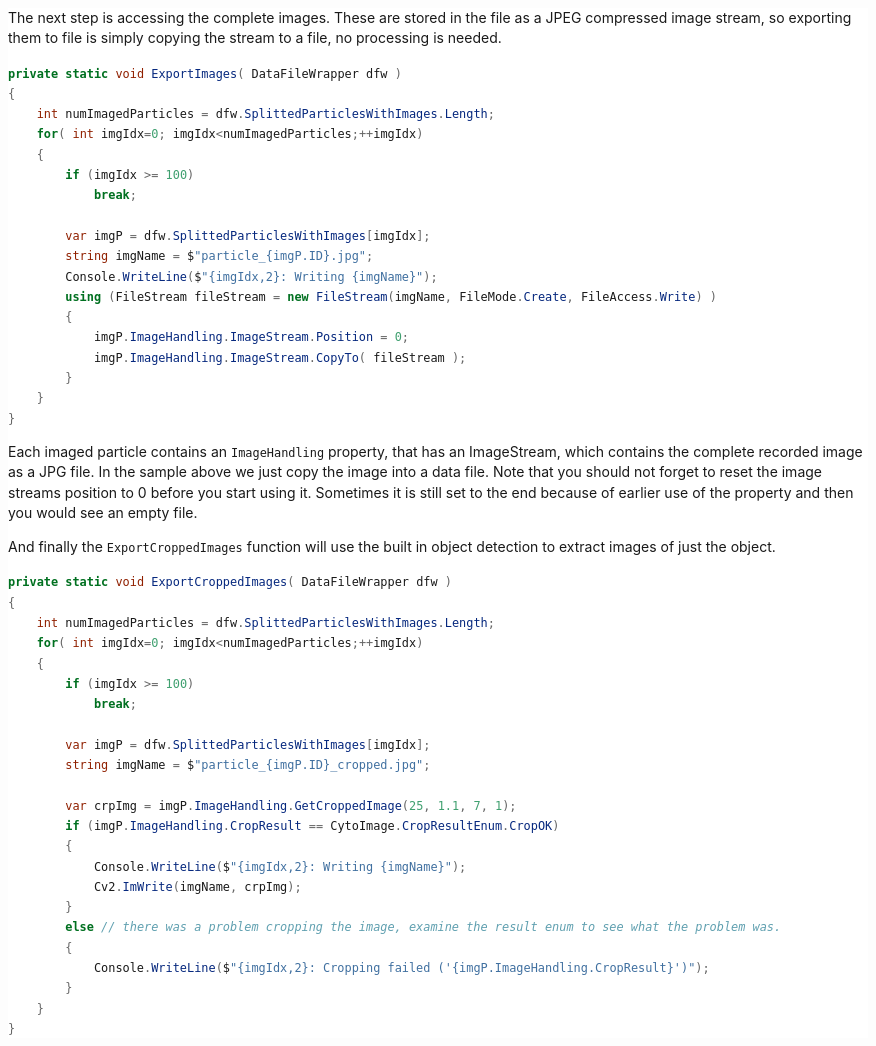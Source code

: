 The next step is accessing the complete images.  These are stored in the file as a JPEG compressed image stream,
so exporting them to file is simply copying the stream to a file, no processing is needed.

```C#
private static void ExportImages( DataFileWrapper dfw )
{
    int numImagedParticles = dfw.SplittedParticlesWithImages.Length;
    for( int imgIdx=0; imgIdx<numImagedParticles;++imgIdx)
    {
        if (imgIdx >= 100)
            break;

        var imgP = dfw.SplittedParticlesWithImages[imgIdx];
        string imgName = $"particle_{imgP.ID}.jpg";
        Console.WriteLine($"{imgIdx,2}: Writing {imgName}");
        using (FileStream fileStream = new FileStream(imgName, FileMode.Create, FileAccess.Write) )
        {
            imgP.ImageHandling.ImageStream.Position = 0;
            imgP.ImageHandling.ImageStream.CopyTo( fileStream );
        }
    }
}

```

Each imaged particle contains an ```ImageHandling``` property, that has an ImageStream, which contains the
complete recorded image as a JPG file.  In the sample above we just copy the image into a data file.
Note that you should not forget to reset the image streams position to 0 before you start using it.  Sometimes
it is still set to the end because of earlier use of the property and then you would see an empty file.


And finally the ```ExportCroppedImages``` function will use the built in object detection to extract
images of just the object.

```C#
private static void ExportCroppedImages( DataFileWrapper dfw )
{
    int numImagedParticles = dfw.SplittedParticlesWithImages.Length;
    for( int imgIdx=0; imgIdx<numImagedParticles;++imgIdx)
    {
        if (imgIdx >= 100)
            break;

        var imgP = dfw.SplittedParticlesWithImages[imgIdx];
        string imgName = $"particle_{imgP.ID}_cropped.jpg";

        var crpImg = imgP.ImageHandling.GetCroppedImage(25, 1.1, 7, 1);
        if (imgP.ImageHandling.CropResult == CytoImage.CropResultEnum.CropOK)
        { 
            Console.WriteLine($"{imgIdx,2}: Writing {imgName}");
            Cv2.ImWrite(imgName, crpImg);
        }
        else // there was a problem cropping the image, examine the result enum to see what the problem was.
        {
            Console.WriteLine($"{imgIdx,2}: Cropping failed ('{imgP.ImageHandling.CropResult}')");
        }
    }
}
```

